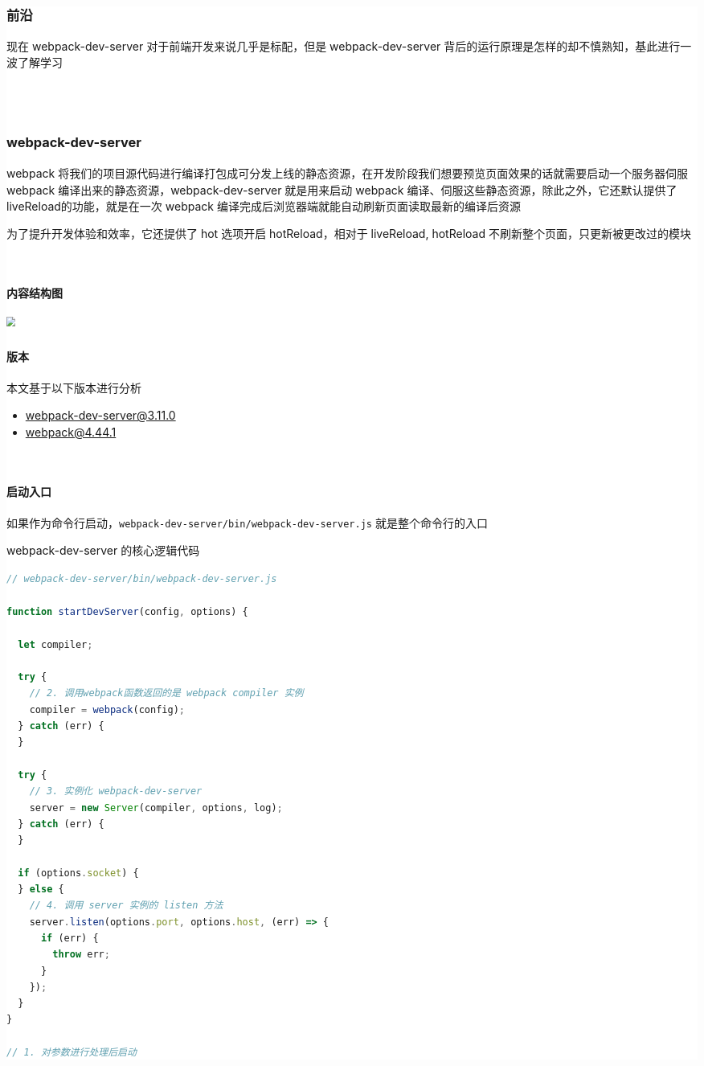### 前沿

现在 webpack-dev-server 对于前端开发来说几乎是标配，但是 webpack-dev-server 背后的运行原理是怎样的却不慎熟知，基此进行一波了解学习

<br >

<br >

### webpack-dev-server

webpack 将我们的项目源代码进行编译打包成可分发上线的静态资源，在开发阶段我们想要预览页面效果的话就需要启动一个服务器伺服 webpack 编译出来的静态资源，webpack-dev-server 就是用来启动 webpack 编译、伺服这些静态资源，除此之外，它还默认提供了liveReload的功能，就是在一次 webpack 编译完成后浏览器端就能自动刷新页面读取最新的编译后资源

为了提升开发体验和效率，它还提供了 hot 选项开启 hotReload，相对于 liveReload, hotReload 不刷新整个页面，只更新被更改过的模块

<br >

#### 内容结构图

<img src="https://qiniu-image.qtshe.com/74adsd25B641AB.png" style="zoom:70%;float:left;" />

<br >

#### 版本

本文基于以下版本进行分析

- webpack-dev-server@3.11.0
- webpack@4.44.1

<br >

#### 启动入口

如果作为命令行启动，`webpack-dev-server/bin/webpack-dev-server.js` 就是整个命令行的入口

webpack-dev-server 的核心逻辑代码

```js
// webpack-dev-server/bin/webpack-dev-server.js

function startDevServer(config, options) {

  let compiler;

  try {
    // 2. 调用webpack函数返回的是 webpack compiler 实例
    compiler = webpack(config);
  } catch (err) {
  }

  try {
    // 3. 实例化 webpack-dev-server
    server = new Server(compiler, options, log);
  } catch (err) {
  }

  if (options.socket) {
  } else {
    // 4. 调用 server 实例的 listen 方法
    server.listen(options.port, options.host, (err) => {
      if (err) {
        throw err;
      }
    });
  }
}

// 1. 对参数进行处理后启动
```